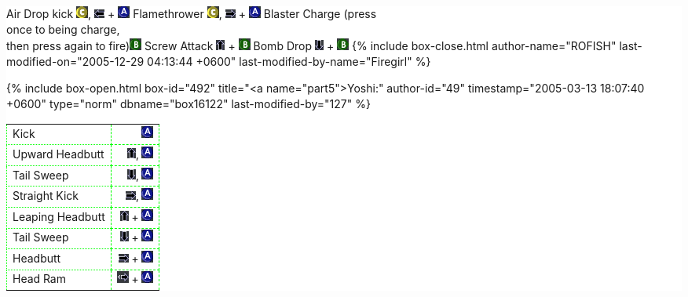 <TR><TD STYLE="border: 1px dotted #A542B5;">	Air Drop kick	</TD><TD STYLE="border: 1px dashed #A542B5;" align="right"><IMG SRC="c.gif" />, <IMG SRC="left.gif" /> + <IMG SRC="a.gif" /></TD></TR>
<TR><TD STYLE="border: 1px dotted #A542B5;">	Flamethrower	</TD><TD STYLE="border: 1px dashed #A542B5;" align="right"><IMG SRC="c.gif" />, <IMG SRC="right.gif" /> + <IMG SRC="a.gif" /></TD></TR>
<TR><TD STYLE="border: 1px dotted #A542B5;">	Blaster Charge (press<br/>once to being charge,<br/>then press again to fire)</TD><TD STYLE="border: 1px dashed #A542B5;" align="right"><IMG SRC="b.gif" /></TD></TR>
<TR><TD STYLE="border: 1px dotted #A542B5;">	Screw Attack	</TD><TD STYLE="border: 1px dashed #A542B5;" align="right"><IMG SRC="up.gif" /> + <IMG SRC="b.gif" /></TD></TR>
<TR><TD STYLE="border: 1px dotted #A542B5;">	Bomb Drop	</TD><TD STYLE="border: 1px dashed #A542B5;" align="right"><IMG SRC="down.gif" /> + <IMG SRC="b.gif" /></TD></TR></TABLE>
{% include box-close.html author-name="ROFISH" last-modified-on="2005-12-29 04:13:44 +0600" last-modified-by-name="Firegirl" %}

{% include box-open.html box-id="492" title="<a name=\"part5\">Yoshi</a>:" author-id="49" timestamp="2005-03-13 18:07:40 +0600" type="norm" dbname="box16122" last-modified-by="127" %}
<TABLE>				
<TR><TD STYLE="border: 1px dotted #00ff00;"> Kick</TD><TD STYLE="border: 1px dashed #00ff00;" align="right"><IMG SRC="a.gif" /></TD></TR>
<TR><TD STYLE="border: 1px dotted #00ff00;"> Upward Headbutt</TD><TD STYLE="border: 1px dashed #00ff00;" align="right"><IMG SRC="up.gif" />, <IMG SRC="a.gif" /></TD></TR>
<TR><TD STYLE="border: 1px dotted #00ff00;"> Tail Sweep</TD><TD STYLE="border: 1px dashed #00ff00;" align="right"><IMG SRC="down.gif" />, <IMG SRC="a.gif" /></TD></TR>
<TR><TD STYLE="border: 1px dotted #00ff00;"> Straight Kick</TD><TD STYLE="border: 1px dashed #00ff00;" align="right"><IMG SRC="right.gif" />, <IMG SRC="a.gif" /></TD></TR>

<TR><TD STYLE="border: 1px dotted #00ff00;"> Leaping Headbutt</TD><TD STYLE="border: 1px dashed #00ff00;" align="right"><IMG SRC="up.gif" /> + <IMG SRC="a.gif" /></TD></TR>
<TR><TD STYLE="border: 1px dotted #00ff00;"> Tail Sweep</TD><TD STYLE="border: 1px dashed #00ff00;" align="right"><IMG SRC="down.gif" /> + <IMG SRC="a.gif" /></TD></TR>
<TR><TD STYLE="border: 1px dotted #00ff00;"> Headbutt</TD><TD STYLE="border: 1px dashed #00ff00;" align="right"><IMG SRC="right.gif" /> + <IMG SRC="a.gif" /></TD></TR>
<TR><TD STYLE="border: 1px dotted #00ff00;"> Head Ram</TD><TD STYLE="border: 1px dashed #00ff00;" align="right"><IMG SRC="dash.gif" /> + <IMG SRC="a.gif" /></TD></TR>